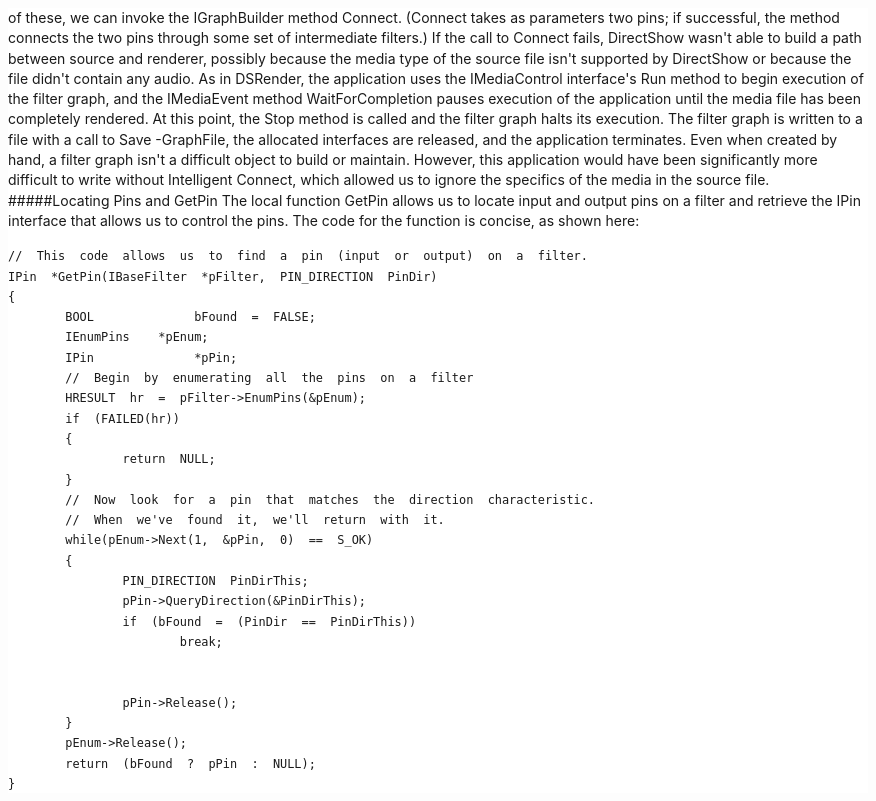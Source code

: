 of these, we can invoke the IGraphBuilder method Connect. (Connect takes as parameters two pins; if successful,
the method connects the two pins through some set of intermediate filters.) If the call to Connect fails, DirectShow
wasn't able to build a path between source and renderer, possibly because the media type of the source file
isn't supported by DirectShow or because the file didn't contain any audio.
As in DSRender, the application uses the IMediaControl interface's Run method to begin execution of the filter
graph, and the IMediaEvent method WaitForCompletion pauses execution of the application until the media file has
been completely rendered. At this point, the Stop method is called and the filter graph halts its execution. The filter
graph is written to a file with a call to Save -GraphFile, the allocated interfaces are released, and the application
terminates.
Even when created by hand, a filter graph isn't a difficult object to build or maintain. However, this application
would have been significantly more difficult to write without Intelligent Connect, which allowed us to ignore the
specifics of the media in the source file.
#####Locating Pins and GetPin
The local function GetPin allows us to locate input and output pins on a filter and retrieve the IPin interface that allows
us to control the pins. The code for the function is concise, as shown here:
```
//  This  code  allows  us  to  find  a  pin  (input  or  output)  on  a  filter.
IPin  *GetPin(IBaseFilter  *pFilter,  PIN_DIRECTION  PinDir)
{
        BOOL              bFound  =  FALSE;
        IEnumPins    *pEnum;
        IPin              *pPin;
        //  Begin  by  enumerating  all  the  pins  on  a  filter
        HRESULT  hr  =  pFilter->EnumPins(&pEnum);
        if  (FAILED(hr))
        {
                return  NULL;
        }
        //  Now  look  for  a  pin  that  matches  the  direction  characteristic.
        //  When  we've  found  it,  we'll  return  with  it.
        while(pEnum->Next(1,  &pPin,  0)  ==  S_OK)
        {
                PIN_DIRECTION  PinDirThis;
                pPin->QueryDirection(&PinDirThis);
                if  (bFound  =  (PinDir  ==  PinDirThis))
                        break;


                pPin->Release();
        }
        pEnum->Release();
        return  (bFound  ?  pPin  :  NULL);   
}

```
